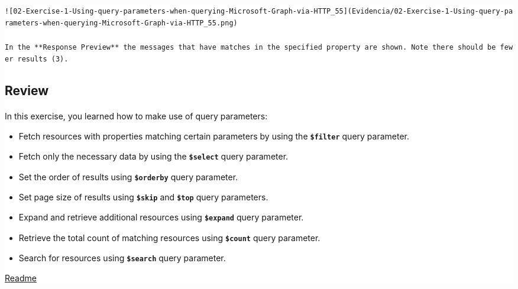     ![02-Exercise-1-Using-query-parameters-when-querying-Microsoft-Graph-via-HTTP_55](Evidencia/02-Exercise-1-Using-query-parameters-when-querying-Microsoft-Graph-via-HTTP_55.png)

    In the **Response Preview** the messages that have matches in the specified property are shown. Note there should be fewer results (3).

## Review

In this exercise, you learned how to make use of query parameters:

- Fetch resources with properties matching certain parameters by using the **`$filter`** query parameter.

- Fetch only the necessary data by using the **`$select`** query parameter.

- Set the order of results using **`$orderby`** query parameter.

- Set page size of results using **`$skip`** and **`$top`** query parameters.

- Expand and retrieve additional resources using **`$expand`** query parameter.

- Retrieve the total count of matching resources using **`$count`** query parameter.

- Search for resources using **`$search`** query parameter.



[Readme](https://github.com/fernanipmo/CFTIC-MS600/blob/main/Readme.md)
